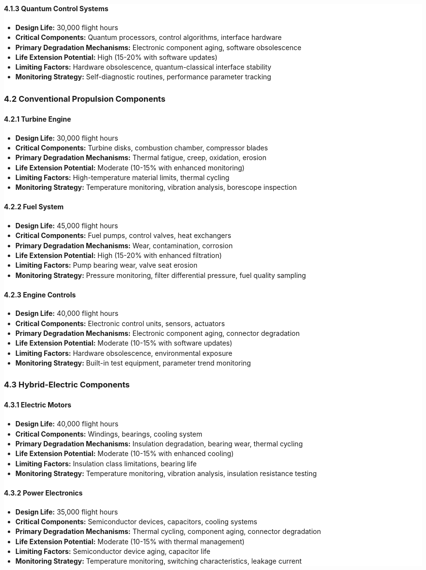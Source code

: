 #### 4.1.3 Quantum Control Systems
- **Design Life:** 30,000 flight hours
- **Critical Components:** Quantum processors, control algorithms, interface hardware
- **Primary Degradation Mechanisms:** Electronic component aging, software obsolescence
- **Life Extension Potential:** High (15-20% with software updates)
- **Limiting Factors:** Hardware obsolescence, quantum-classical interface stability
- **Monitoring Strategy:** Self-diagnostic routines, performance parameter tracking

### 4.2 Conventional Propulsion Components
#### 4.2.1 Turbine Engine
- **Design Life:** 30,000 flight hours
- **Critical Components:** Turbine disks, combustion chamber, compressor blades
- **Primary Degradation Mechanisms:** Thermal fatigue, creep, oxidation, erosion
- **Life Extension Potential:** Moderate (10-15% with enhanced monitoring)
- **Limiting Factors:** High-temperature material limits, thermal cycling
- **Monitoring Strategy:** Temperature monitoring, vibration analysis, borescope inspection

#### 4.2.2 Fuel System
- **Design Life:** 45,000 flight hours
- **Critical Components:** Fuel pumps, control valves, heat exchangers
- **Primary Degradation Mechanisms:** Wear, contamination, corrosion
- **Life Extension Potential:** High (15-20% with enhanced filtration)
- **Limiting Factors:** Pump bearing wear, valve seat erosion
- **Monitoring Strategy:** Pressure monitoring, filter differential pressure, fuel quality sampling

#### 4.2.3 Engine Controls
- **Design Life:** 40,000 flight hours
- **Critical Components:** Electronic control units, sensors, actuators
- **Primary Degradation Mechanisms:** Electronic component aging, connector degradation
- **Life Extension Potential:** Moderate (10-15% with software updates)
- **Limiting Factors:** Hardware obsolescence, environmental exposure
- **Monitoring Strategy:** Built-in test equipment, parameter trend monitoring

### 4.3 Hybrid-Electric Components
#### 4.3.1 Electric Motors
- **Design Life:** 40,000 flight hours
- **Critical Components:** Windings, bearings, cooling system
- **Primary Degradation Mechanisms:** Insulation degradation, bearing wear, thermal cycling
- **Life Extension Potential:** Moderate (10-15% with enhanced cooling)
- **Limiting Factors:** Insulation class limitations, bearing life
- **Monitoring Strategy:** Temperature monitoring, vibration analysis, insulation resistance testing

#### 4.3.2 Power Electronics
- **Design Life:** 35,000 flight hours
- **Critical Components:** Semiconductor devices, capacitors, cooling systems
- **Primary Degradation Mechanisms:** Thermal cycling, component aging, connector degradation
- **Life Extension Potential:** Moderate (10-15% with thermal management)
- **Limiting Factors:** Semiconductor device aging, capacitor life
- **Monitoring Strategy:** Temperature monitoring, switching characteristics, leakage current

